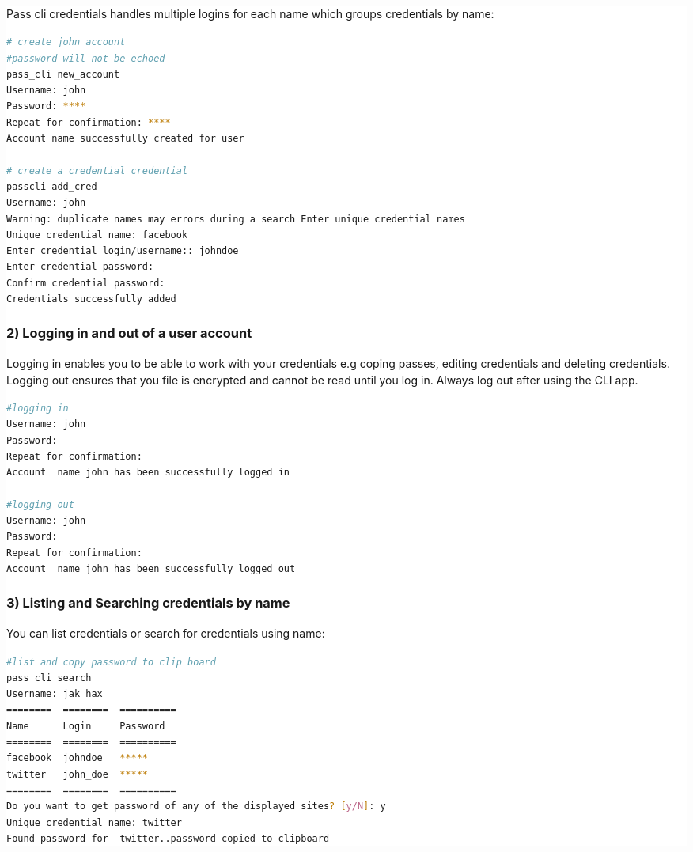 Pass cli credentials handles multiple logins for each name which groups credentials by name:

```bash
# create john account
#password will not be echoed
pass_cli new_account
Username: john
Password: ****
Repeat for confirmation: ****
Account name successfully created for user

# create a credential credential
passcli add_cred
Username: john
Warning: duplicate names may errors during a search Enter unique credential names
Unique credential name: facebook
Enter credential login/username:: johndoe
Enter credential password:
Confirm credential password:
Credentials successfully added
```
### 2) Logging in and out of a user account

Logging in enables you to be able to work with your credentials e.g coping passes, editing credentials and deleting credentials.
Logging out ensures that you file is encrypted and cannot be read until you log in.
Always log out after using the CLI app.

```bash
#logging in
Username: john
Password:
Repeat for confirmation:
Account  name john has been successfully logged in

#logging out
Username: john
Password:
Repeat for confirmation:
Account  name john has been successfully logged out
```

### 3) Listing and Searching credentials by name

You can list credentials or search for credentials using name:

```bash
#list and copy password to clip board
pass_cli search
Username: jak hax
========  ========  ==========
Name      Login     Password
========  ========  ==========
facebook  johndoe   *****
twitter   john_doe  *****
========  ========  ==========
Do you want to get password of any of the displayed sites? [y/N]: y
Unique credential name: twitter
Found password for  twitter..password copied to clipboard
```
